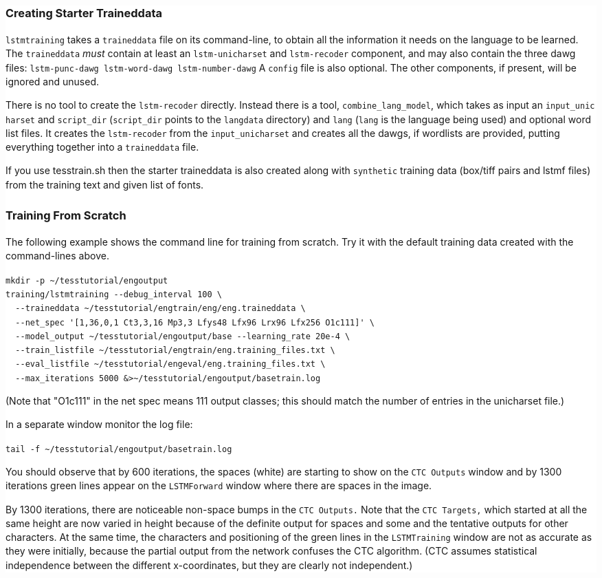 ### Creating Starter Traineddata

`lstmtraining` takes a
`traineddata` file on its command-line, to obtain all the information it needs
on the language to be learned. The `traineddata` *must* contain at least an
`lstm-unicharset` and `lstm-recoder` component, and may also contain the three
dawg files: `lstm-punc-dawg lstm-word-dawg lstm-number-dawg` A `config` file is
also optional. The other components, if present, will be ignored and unused.

There is no tool to create the `lstm-recoder` directly. Instead there is a
tool, `combine_lang_model`, which takes as input an `input_unicharset` and
`script_dir` (`script_dir` points to the `langdata` directory) and `lang` (`lang` is the
language being used) and optional word list files. It creates the `lstm-recoder`
from the `input_unicharset` and creates all the dawgs, if wordlists are provided,
putting everything together into a `traineddata` file.

If you use tesstrain.sh then the starter traineddata is also created along with
`synthetic` training data (box/tiff pairs and lstmf files)
from the training text and given list of fonts.


### Training From Scratch

The following example shows the command line for training from scratch. Try it
with the default training data created with the command-lines above.

```
mkdir -p ~/tesstutorial/engoutput
training/lstmtraining --debug_interval 100 \
  --traineddata ~/tesstutorial/engtrain/eng/eng.traineddata \
  --net_spec '[1,36,0,1 Ct3,3,16 Mp3,3 Lfys48 Lfx96 Lrx96 Lfx256 O1c111]' \
  --model_output ~/tesstutorial/engoutput/base --learning_rate 20e-4 \
  --train_listfile ~/tesstutorial/engtrain/eng.training_files.txt \
  --eval_listfile ~/tesstutorial/engeval/eng.training_files.txt \
  --max_iterations 5000 &>~/tesstutorial/engoutput/basetrain.log
```
(Note that "O1c111" in the net spec means 111 output classes; this should match the number of entries in the unicharset file.)

In a separate window monitor the log file:

```
tail -f ~/tesstutorial/engoutput/basetrain.log
```

You should observe that by 600 iterations, the spaces (white) are starting to
show on the `CTC Outputs` window and by 1300 iterations green lines appear on
the `LSTMForward` window where there are spaces in the image.

By 1300 iterations, there are noticeable non-space bumps in the `CTC Outputs.`
Note that the `CTC Targets,` which started at all the same height are now varied
in height because of the definite output for spaces and some and the tentative
outputs for other characters. At the same time, the characters and positioning
of the green lines in the `LSTMTraining` window are not as accurate as they were
initially, because the partial output from the network confuses the CTC
algorithm. (CTC assumes statistical independence between the different
x-coordinates, but they are clearly not independent.)

